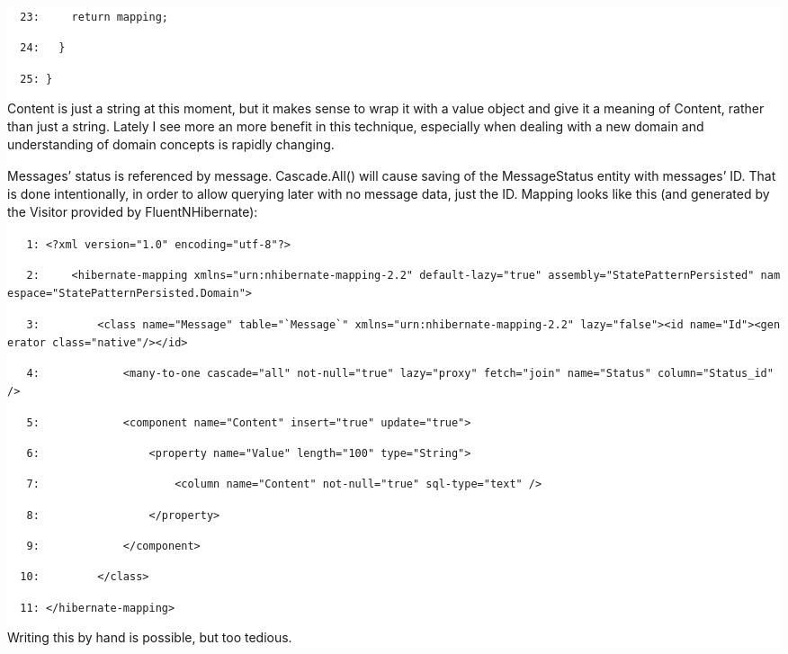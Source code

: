 ```
  23:     return mapping;
```
```
  24:   }
```
```
  25: }
```

Content is just a string at this moment, but it makes sense to wrap it with a value object and give it a meaning of Content, rather than just a string. Lately I see more an more benefit in this technique, especially when dealing with a new domain and understanding of domain concepts is rapidly changing.

Messages’ status is referenced by message. Cascade.All() will cause saving of the MessageStatus entity with messages’ ID. That is done intentionally, in order to allow querying later with no message data, just the ID. Mapping looks like this (and generated by the Visitor provided by FluentNHibernate):

```
   1: <?xml version="1.0" encoding="utf-8"?>
```
```
   2:     <hibernate-mapping xmlns="urn:nhibernate-mapping-2.2" default-lazy="true" assembly="StatePatternPersisted" namespace="StatePatternPersisted.Domain">
```
```
   3:         <class name="Message" table="`Message`" xmlns="urn:nhibernate-mapping-2.2" lazy="false"><id name="Id"><generator class="native"/></id>
```
```
   4:             <many-to-one cascade="all" not-null="true" lazy="proxy" fetch="join" name="Status" column="Status_id" />
```
```
   5:             <component name="Content" insert="true" update="true">
```
```
   6:                 <property name="Value" length="100" type="String">
```
```
   7:                     <column name="Content" not-null="true" sql-type="text" />
```
```
   8:                 </property>
```
```
   9:             </component>
```
```
  10:         </class>
```
```
  11: </hibernate-mapping>
```

Writing this by hand is possible, but too tedious.
